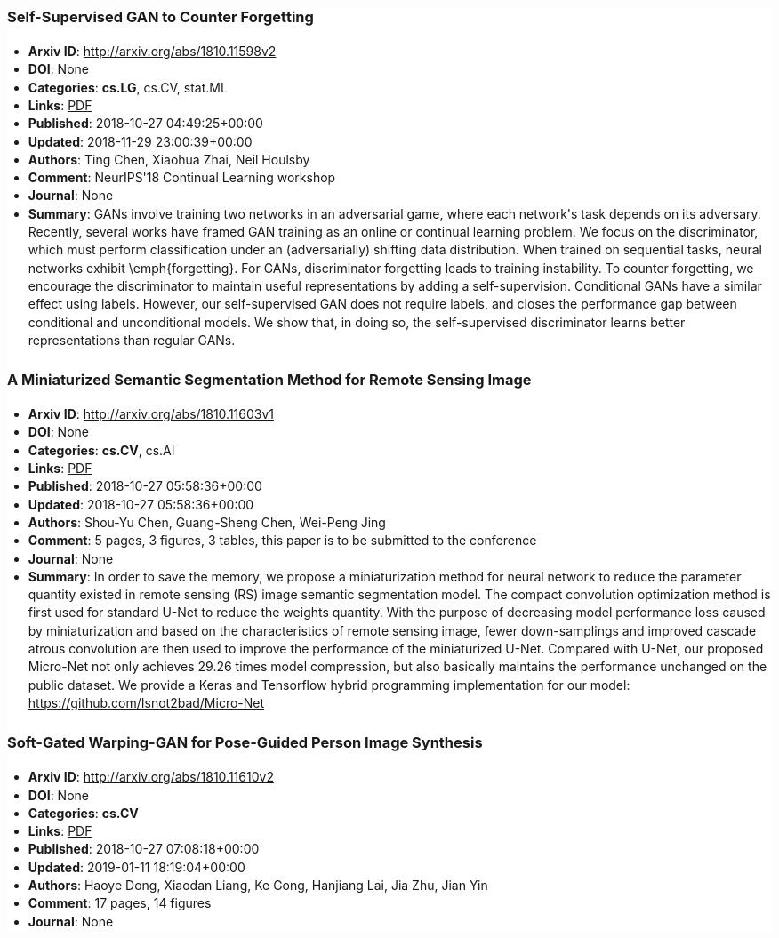 

### Self-Supervised GAN to Counter Forgetting
- **Arxiv ID**: http://arxiv.org/abs/1810.11598v2
- **DOI**: None
- **Categories**: **cs.LG**, cs.CV, stat.ML
- **Links**: [PDF](http://arxiv.org/pdf/1810.11598v2)
- **Published**: 2018-10-27 04:49:25+00:00
- **Updated**: 2018-11-29 23:00:39+00:00
- **Authors**: Ting Chen, Xiaohua Zhai, Neil Houlsby
- **Comment**: NeurIPS'18 Continual Learning workshop
- **Journal**: None
- **Summary**: GANs involve training two networks in an adversarial game, where each network's task depends on its adversary. Recently, several works have framed GAN training as an online or continual learning problem. We focus on the discriminator, which must perform classification under an (adversarially) shifting data distribution. When trained on sequential tasks, neural networks exhibit \emph{forgetting}. For GANs, discriminator forgetting leads to training instability. To counter forgetting, we encourage the discriminator to maintain useful representations by adding a self-supervision. Conditional GANs have a similar effect using labels. However, our self-supervised GAN does not require labels, and closes the performance gap between conditional and unconditional models. We show that, in doing so, the self-supervised discriminator learns better representations than regular GANs.



### A Miniaturized Semantic Segmentation Method for Remote Sensing Image
- **Arxiv ID**: http://arxiv.org/abs/1810.11603v1
- **DOI**: None
- **Categories**: **cs.CV**, cs.AI
- **Links**: [PDF](http://arxiv.org/pdf/1810.11603v1)
- **Published**: 2018-10-27 05:58:36+00:00
- **Updated**: 2018-10-27 05:58:36+00:00
- **Authors**: Shou-Yu Chen, Guang-Sheng Chen, Wei-Peng Jing
- **Comment**: 5 pages, 3 figures, 3 tables, this paper is to be submitted to the
  conference
- **Journal**: None
- **Summary**: In order to save the memory, we propose a miniaturization method for neural network to reduce the parameter quantity existed in remote sensing (RS) image semantic segmentation model. The compact convolution optimization method is first used for standard U-Net to reduce the weights quantity. With the purpose of decreasing model performance loss caused by miniaturization and based on the characteristics of remote sensing image, fewer down-samplings and improved cascade atrous convolution are then used to improve the performance of the miniaturized U-Net. Compared with U-Net, our proposed Micro-Net not only achieves 29.26 times model compression, but also basically maintains the performance unchanged on the public dataset. We provide a Keras and Tensorflow hybrid programming implementation for our model: https://github.com/Isnot2bad/Micro-Net



### Soft-Gated Warping-GAN for Pose-Guided Person Image Synthesis
- **Arxiv ID**: http://arxiv.org/abs/1810.11610v2
- **DOI**: None
- **Categories**: **cs.CV**
- **Links**: [PDF](http://arxiv.org/pdf/1810.11610v2)
- **Published**: 2018-10-27 07:08:18+00:00
- **Updated**: 2019-01-11 18:19:04+00:00
- **Authors**: Haoye Dong, Xiaodan Liang, Ke Gong, Hanjiang Lai, Jia Zhu, Jian Yin
- **Comment**: 17 pages, 14 figures
- **Journal**: None